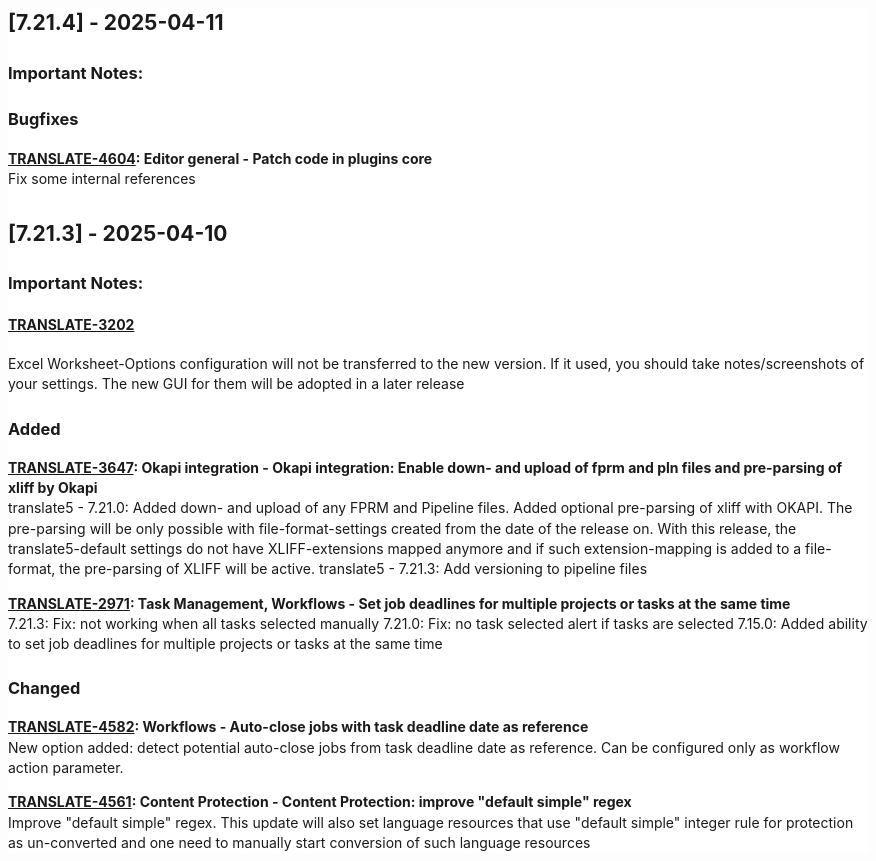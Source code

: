 
## [7.21.4] - 2025-04-11

### Important Notes:
 


### Bugfixes
**[TRANSLATE-4604](https://jira.translate5.net/browse/TRANSLATE-4604): Editor general - Patch code in plugins core** <br>
Fix some internal references 


## [7.21.3] - 2025-04-10

### Important Notes:
#### [TRANSLATE-3202](https://jira.translate5.net/browse/TRANSLATE-3202)
Excel Worksheet-Options configuration will not be transferred to the new version. If it used, you should take notes/screenshots of your settings. The new GUI for them will be adopted in a later release
 


### Added
**[TRANSLATE-3647](https://jira.translate5.net/browse/TRANSLATE-3647): Okapi integration - Okapi integration: Enable down- and upload of fprm and pln files and pre-parsing of xliff by Okapi** <br>
translate5 - 7.21.0: Added down- and upload of any FPRM and Pipeline files. Added optional pre-parsing of xliff with OKAPI. The pre-parsing will be only possible with file-format-settings created from the date of the release on. With this release, the translate5-default settings do not have XLIFF-extensions mapped anymore and if such extension-mapping is added to a file-format, the pre-parsing of XLIFF will be active.
translate5 - 7.21.3: Add versioning to pipeline files

**[TRANSLATE-2971](https://jira.translate5.net/browse/TRANSLATE-2971): Task Management, Workflows - Set job deadlines for multiple projects or tasks at the same time** <br>
7.21.3: Fix: not working when all tasks selected manually
7.21.0: Fix: no task selected alert if tasks are selected
7.15.0: Added ability to set job deadlines for multiple projects or tasks at the same time


### Changed
**[TRANSLATE-4582](https://jira.translate5.net/browse/TRANSLATE-4582): Workflows - Auto-close jobs with task deadline date as reference** <br>
New option added: detect potential auto-close jobs from task deadline date as reference. Can be configured only as workflow action parameter.

**[TRANSLATE-4561](https://jira.translate5.net/browse/TRANSLATE-4561): Content Protection - Content Protection: improve "default simple" regex** <br>
Improve "default simple" regex.
This update will also set language resources that use "default simple" integer rule for protection as un-converted and one need to manually start conversion of such language resources
